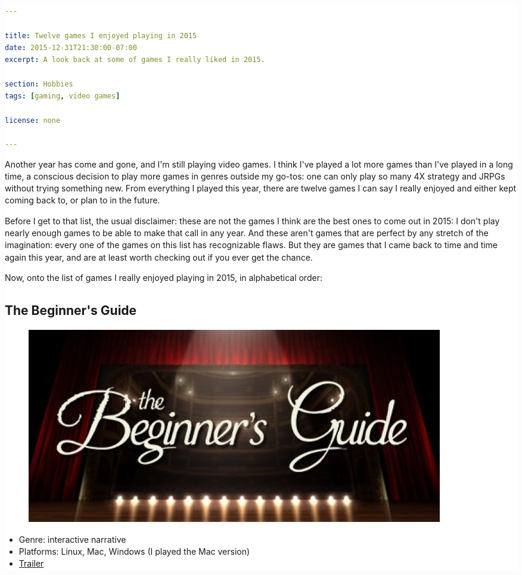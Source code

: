 ```yaml
---

title: Twelve games I enjoyed playing in 2015
date: 2015-12-31T21:30:00-07:00
excerpt: A look back at some of games I really liked in 2015.

section: Hobbies
tags: [gaming, video games]

license: none

---
```


Another year has come and gone, and I'm still playing video games. I think I've played a lot more games than I've played in a long time, a conscious decision to play more games in genres outside my go-tos: one can only play so many 4X strategy and JRPGs without trying something new. From everything I played this year, there are twelve games I can say I really enjoyed and either kept coming back to, or plan to in the future.

Before I get to that list, the usual disclaimer: these are not the games I think are the best ones to come out in 2015: I don't play nearly enough games to be able to make that call in any year. And these aren't games that are perfect by any stretch of the imagination: every one of the games on this list has recognizable flaws. But they are games that I came back to time and time again this year, and are at least worth checking out if you ever get the chance.

Now, onto the list of games I really enjoyed playing in 2015, in alphabetical order:

## The Beginner's Guide

<figure class="pull-right">
    <img src="/assets/images/games-enjoyed-2015/beginners-guide.jpg" alt="The Beginner's Guide logo">
</figure>

* Genre: interactive narrative
* Platforms: Linux, Mac, Windows (I played the Mac version)
* [Trailer][1]


[1]: https://www.youtube.com/watch?v=RBK5Jheu0To
[2]: http://www.depressionquest.com
[3]: https://www.dragonage.com/en_US/home
[4]: http://www.giantbomb.com/videos/quick-look-dragon-age-inquisition/2300-9695/
[5]: http://www.finalfantasyviipc.com/en
[6]: https://www.youtube.com/watch?v=qr4TgU4SKLc
[7]: http://www.finalfantasyxiv.com/
[8]: http://www.giantbomb.com/videos/quick-look-final-fantasy-xiv-a-realm-reborn/2300-7918/
[9]: https://marktrapp.com/blog/2014/12/31/games-enjoyed-2014/
[10]: https://www.playstation.com/en-us/games/gravity-rush-psvita/
[11]: https://www.youtube.com/watch?v=5Q-p-41_V4Y
[12]: https://en.wikipedia.org/wiki/Fan_service
[13]: http://lifeisstrange.com/
[14]: http://www.giantbomb.com/videos/quick-look-life-is-strange/2300-9890/
[15]: https://en.wikipedia.org/wiki/SCUMM
[16]: https://www.telltalegames.com/
[17]: http://dinopoloclub.com/minimetro/
[18]: https://www.youtube.com/watch?v=Zbk_msu-iYI
[19]: https://en.wikipedia.org/wiki/Agent-based_model
[20]: http://www.simcity.com/en_US/blog/article/simcity-update-8
[21]: https://www.civilization.com/en/games/civilization-beyond-earth-rising-tide/
[22]: http://www.giantbomb.com/videos/quick-look-civilization-beyond-earth-rising-tide/2300-10789/
[23]: https://marktrapp.com/blog/2014/12/31/games-enjoyed-2014/
[24]: http://tearaway.mediamolecule.com/
[25]: http://www.giantbomb.com/videos/quick-look-tearaway-unfolded/2300-10653/
[26]: http://www.mikebithellgames.com/thomaswasalone/
[27]: http://www.giantbomb.com/videos/quick-look-thomas-was-alone/2300-6287/
[28]: http://www.milkstonestudios.com/games/ziggurat/
[29]: http://www.giantbomb.com/videos/quick-look-ziggurat/2300-10065/